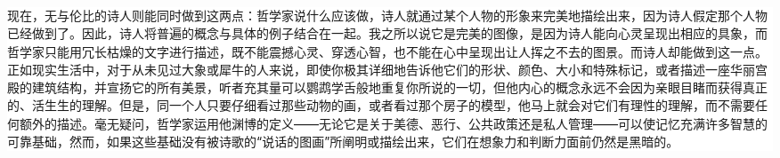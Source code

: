 现在，无与伦比的诗人则能同时做到这两点：哲学家说什么应该做，诗人就通过某个人物的形象来完美地描绘出来，因为诗人假定那个人物已经做到了。因此，诗人将普遍的概念与具体的例子结合在一起。我之所以说它是完美的图像，是因为诗人能向心灵呈现出相应的具象，而哲学家只能用冗长枯燥的文字进行描述，既不能震撼心灵、穿透心智，也不能在心中呈现出让人挥之不去的图景。而诗人却能做到这一点。正如现实生活中，对于从未见过大象或犀牛的人来说，即使你极其详细地告诉他它们的形状、颜色、大小和特殊标记，或者描述一座华丽宫殿的建筑结构，并宣扬它的所有美景，听者充其量可以鹦鹉学舌般地重复你所说的一切，但他内心的概念永远不会因为亲眼目睹而获得真正的、活生生的理解。但是，同一个人只要仔细看过那些动物的画，或者看过那个房子的模型，他马上就会对它们有理性的理解，而不需要任何额外的描述。毫无疑问，哲学家运用他渊博的定义——无论它是关于美德、恶行、公共政策还是私人管理——可以使记忆充满许多智慧的可靠基础，然而，如果这些基础没有被诗歌的“说话的图画”所阐明或描绘出来，它们在想象力和判断力面前仍然是黑暗的。
